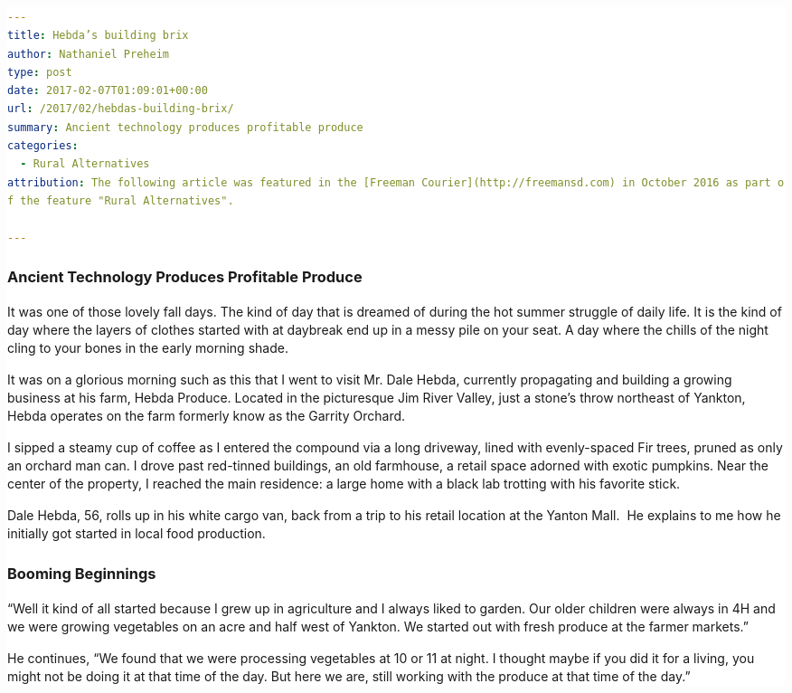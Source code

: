 ```yaml
---
title: Hebda’s building brix
author: Nathaniel Preheim 
type: post
date: 2017-02-07T01:09:01+00:00
url: /2017/02/hebdas-building-brix/
summary: Ancient technology produces profitable produce
categories:
  - Rural Alternatives
attribution: The following article was featured in the [Freeman Courier](http://freemansd.com) in October 2016 as part of the feature "Rural Alternatives".

---
```


### Ancient Technology Produces Profitable Produce

It was one of those lovely fall days. The kind of day that is dreamed of during the hot summer struggle of daily life.
It is the kind of day where the layers of clothes started with at daybreak end up in a messy pile on your seat. A day
where the chills of the night cling to your bones in the early morning shade.

It was on a glorious morning such as this that I went to visit Mr. Dale Hebda, currently propagating and building a
growing business at his farm, Hebda Produce. Located in the picturesque Jim River Valley, just a stone’s throw northeast
of Yankton, Hebda operates on the farm formerly know as the Garrity Orchard.

I sipped a steamy cup of coffee as I entered the compound via a long driveway, lined with evenly-spaced Fir trees,
pruned as only an orchard man can. I drove past red-tinned buildings, an old farmhouse, a retail space adorned with
exotic pumpkins. Near the center of the property, I reached the main residence: a large home with a black lab trotting
with his favorite stick.

Dale Hebda, 56, rolls up in his white cargo van, back from a trip to his retail location at the Yanton Mall.  He
explains to me how he initially got started in local food production.

### Booming Beginnings

“Well it kind of all started because I grew up in agriculture and I always liked to garden. Our older children were
always in 4H and we were growing vegetables on an acre and half west of Yankton. We started out with fresh produce at
the farmer markets.”

He continues, “We found that we were processing vegetables at 10 or 11 at night. I thought maybe if you did it for a
living, you might not be doing it at that time of the day. But here we are, still working with the produce at that time
of the day.”
